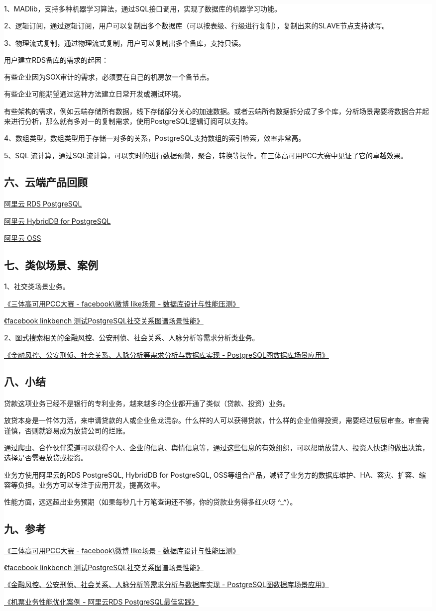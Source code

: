 1、MADlib，支持多种机器学习算法，通过SQL接口调用，实现了数据库的机器学习功能。  
  
2、逻辑订阅，通过逻辑订阅，用户可以复制出多个数据库（可以按表级、行级进行复制），复制出来的SLAVE节点支持读写。  
  
3、物理流式复制，通过物理流式复制，用户可以复制出多个备库，支持只读。  
  
用户建立RDS备库的需求的起因：  
  
有些企业因为SOX审计的需求，必须要在自己的机房放一个备节点。  
  
有些企业可能期望通过这种方法建立日常开发或测试环境。  
  
有些架构的需求，例如云端存储所有数据，线下存储部分关心的加速数据。或者云端所有数据拆分成了多个库，分析场景需要将数据合并起来进行分析，那么就有多对一的复制需求，使用PostgreSQL逻辑订阅可以支持。  
  
4、数组类型，数组类型用于存储一对多的关系，PostgreSQL支持数组的索引检索，效率非常高。  
  
5、SQL 流计算，通过SQL流计算，可以实时的进行数据预警，聚合，转换等操作。在三体高可用PCC大赛中见证了它的卓越效果。  
  
## 六、云端产品回顾  
  
[阿里云 RDS PostgreSQL](https://www.aliyun.com/product/rds/postgresql)    
  
[阿里云 HybridDB for PostgreSQL](https://www.aliyun.com/product/gpdb)    
  
[阿里云 OSS](https://www.aliyun.com/product/oss)  
  
## 七、类似场景、案例  
1、社交类场景业务。  
  
[《三体高可用PCC大赛 - facebook\微博 like场景 - 数据库设计与性能压测》](../201705/20170512_02.md)    
  
[《facebook linkbench 测试PostgreSQL社交关系图谱场景性能》](../201609/20160911_01.md)    
  
2、图式搜索相关的金融风控、公安刑侦、社会关系、人脉分析等需求分析类业务。  
  
[《金融风控、公安刑侦、社会关系、人脉分析等需求分析与数据库实现 - PostgreSQL图数据库场景应用》](../201612/20161213_01.md)    
  
## 八、小结  
贷款这项业务已经不是银行的专利业务，越来越多的企业都开通了类似（贷款、投资）业务。  
  
放贷本身是一件体力活，来申请贷款的人或企业鱼龙混杂。什么样的人可以获得贷款，什么样的企业值得投资，需要经过层层审查。审查需谨慎，否则就容易成为放贷公司的烂账。  
  
通过爬虫、合作伙伴渠道可以获得个人、企业的信息、舆情信息等，通过这些信息的有效组织，可以帮助放贷人、投资人快速的做出决策，选择是否需要放贷或投资。  
  
业务方使用阿里云的RDS PostgreSQL, HybridDB for PostgreSQL, OSS等组合产品，减轻了业务方的数据库维护、HA、容灾、扩容、缩容等负担。业务方可以专注于应用开发，提高效率。  
    
性能方面，远远超出业务预期（如果每秒几十万笔查询还不够，你的贷款业务得多红火呀 ^_^）。   
    
## 九、参考  
[《三体高可用PCC大赛 - facebook\微博 like场景 - 数据库设计与性能压测》](../201705/20170512_02.md)    
  
[《facebook linkbench 测试PostgreSQL社交关系图谱场景性能》](../201609/20160911_01.md)    
  
[《金融风控、公安刑侦、社会关系、人脉分析等需求分析与数据库实现 - PostgreSQL图数据库场景应用》](../201612/20161213_01.md)    
  
[《机票业务性能优化案例 - 阿里云RDS PostgreSQL最佳实践》](../201707/20170727_03.md)    
  